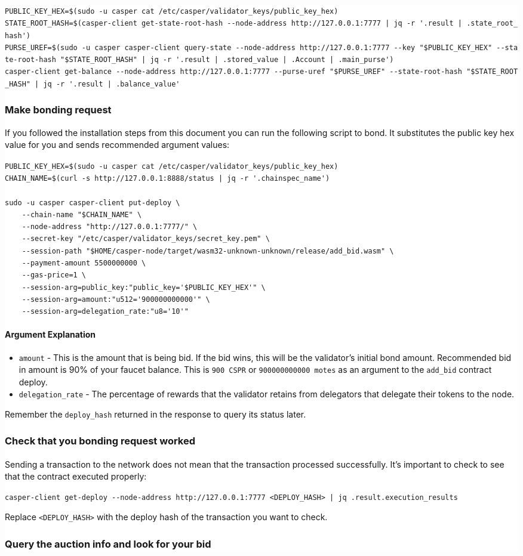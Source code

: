 ```
PUBLIC_KEY_HEX=$(sudo -u casper cat /etc/casper/validator_keys/public_key_hex)
STATE_ROOT_HASH=$(casper-client get-state-root-hash --node-address http://127.0.0.1:7777 | jq -r '.result | .state_root_hash')
PURSE_UREF=$(sudo -u casper casper-client query-state --node-address http://127.0.0.1:7777 --key "$PUBLIC_KEY_HEX" --state-root-hash "$STATE_ROOT_HASH" | jq -r '.result | .stored_value | .Account | .main_purse')
casper-client get-balance --node-address http://127.0.0.1:7777 --purse-uref "$PURSE_UREF" --state-root-hash "$STATE_ROOT_HASH" | jq -r '.result | .balance_value'
```

### Make bonding request

[comment]: <> ([include ../casper-client/bond.md])

If you followed the installation steps from this document you can run the following script to bond. 
It substitutes the public key hex value for you and sends recommended argument values:

```
PUBLIC_KEY_HEX=$(sudo -u casper cat /etc/casper/validator_keys/public_key_hex)
CHAIN_NAME=$(curl -s http://127.0.0.1:8888/status | jq -r '.chainspec_name')

sudo -u casper casper-client put-deploy \
    --chain-name "$CHAIN_NAME" \
    --node-address "http://127.0.0.1:7777/" \
    --secret-key "/etc/casper/validator_keys/secret_key.pem" \
    --session-path "$HOME/casper-node/target/wasm32-unknown-unknown/release/add_bid.wasm" \
    --payment-amount 5500000000 \
    --gas-price=1 \
    --session-arg=public_key:"public_key='$PUBLIC_KEY_HEX'" \
    --session-arg=amount:"u512='900000000000'" \
    --session-arg=delegation_rate:"u8='10'"
```

#### Argument Explanation
- ```amount``` - This is the amount that is being bid. If the bid wins, this will be the validator’s initial bond amount. Recommended bid in amount is 90% of your faucet balance.  This is ```900 CSPR```  or ```900000000000 motes``` as an argument to the ```add_bid``` contract deploy.
- ```delegation_rate``` - The percentage of rewards that the validator retains from delegators that delegate their tokens to the node.
  
Remember the ```deploy_hash``` returned in the response to query its status later.

### Check that you bonding request worked

Sending a transaction to the network does not mean that the transaction processed successfully. It’s important to check to see that the contract executed properly:

```
casper-client get-deploy --node-address http://127.0.0.1:7777 <DEPLOY_HASH> | jq .result.execution_results
```

Replace ```<DEPLOY_HASH>``` with the deploy hash of the transaction you want to check.

### Query the auction info and look for your bid


[comment]: <> ([include ../casper-client/check-balance.md])